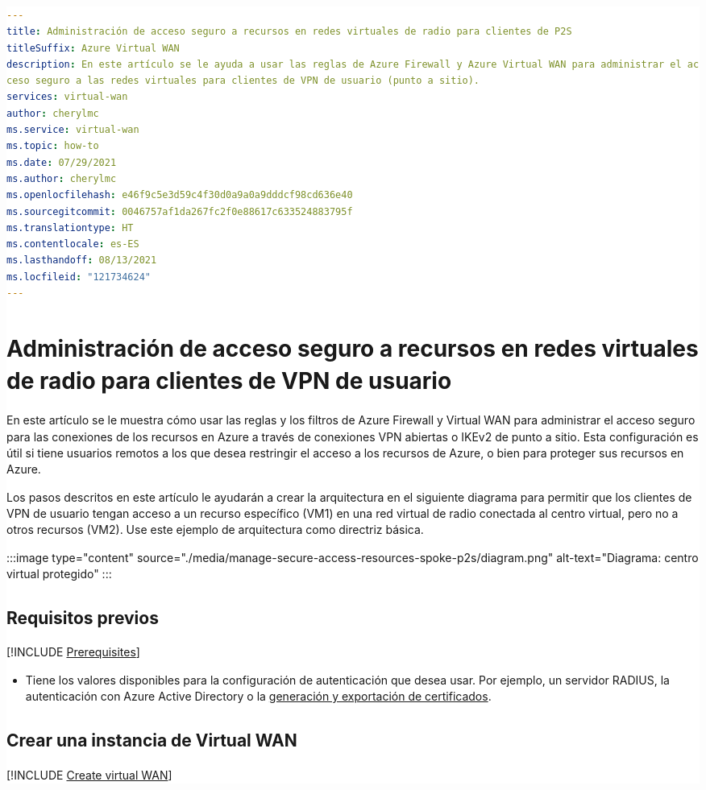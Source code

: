 ```yaml
---
title: Administración de acceso seguro a recursos en redes virtuales de radio para clientes de P2S
titleSuffix: Azure Virtual WAN
description: En este artículo se le ayuda a usar las reglas de Azure Firewall y Azure Virtual WAN para administrar el acceso seguro a las redes virtuales para clientes de VPN de usuario (punto a sitio).
services: virtual-wan
author: cherylmc
ms.service: virtual-wan
ms.topic: how-to
ms.date: 07/29/2021
ms.author: cherylmc
ms.openlocfilehash: e46f9c5e3d59c4f30d0a9a0a9dddcf98cd636e40
ms.sourcegitcommit: 0046757af1da267fc2f0e88617c633524883795f
ms.translationtype: HT
ms.contentlocale: es-ES
ms.lasthandoff: 08/13/2021
ms.locfileid: "121734624"
---
```

# <a name="manage-secure-access-to-resources-in-spoke-vnets-for-user-vpn-clients"></a>Administración de acceso seguro a recursos en redes virtuales de radio para clientes de VPN de usuario

En este artículo se le muestra cómo usar las reglas y los filtros de Azure Firewall y Virtual WAN para administrar el acceso seguro para las conexiones de los recursos en Azure a través de conexiones VPN abiertas o IKEv2 de punto a sitio. Esta configuración es útil si tiene usuarios remotos a los que desea restringir el acceso a los recursos de Azure, o bien para proteger sus recursos en Azure.

Los pasos descritos en este artículo le ayudarán a crear la arquitectura en el siguiente diagrama para permitir que los clientes de VPN de usuario tengan acceso a un recurso específico (VM1) en una red virtual de radio conectada al centro virtual, pero no a otros recursos (VM2). Use este ejemplo de arquitectura como directriz básica.

:::image type="content" source="./media/manage-secure-access-resources-spoke-p2s/diagram.png" alt-text="Diagrama: centro virtual protegido" :::

## <a name="prerequisites"></a>Requisitos previos

[!INCLUDE [Prerequisites](../../includes/virtual-wan-before-include.md)]

* Tiene los valores disponibles para la configuración de autenticación que desea usar. Por ejemplo, un servidor RADIUS, la autenticación con Azure Active Directory o la [generación y exportación de certificados](../vpn-gateway/vpn-gateway-certificates-point-to-site.md).

## <a name="create-a-virtual-wan"></a>Crear una instancia de Virtual WAN

[!INCLUDE [Create virtual WAN](../../includes/virtual-wan-create-vwan-include.md)]

